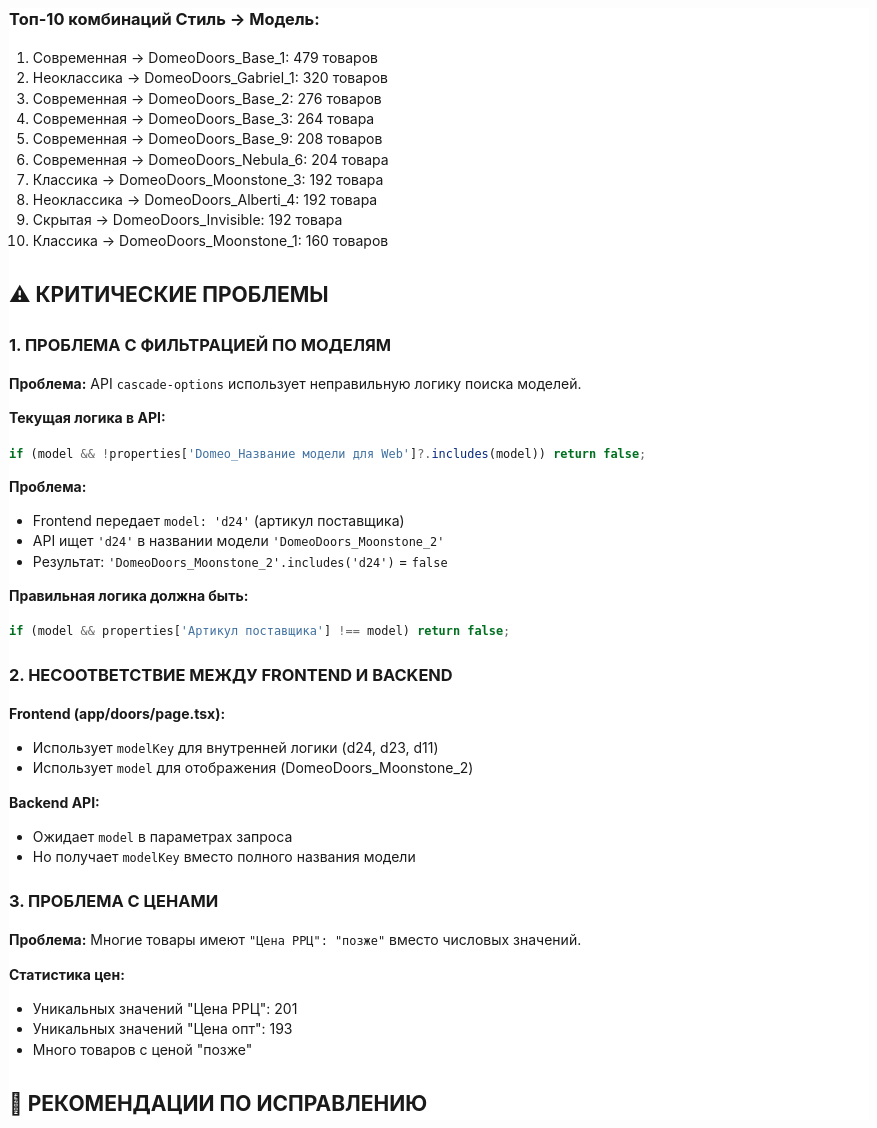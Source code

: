 ### Топ-10 комбинаций Стиль → Модель:
1. Современная → DomeoDoors_Base_1: 479 товаров
2. Неоклассика → DomeoDoors_Gabriel_1: 320 товаров
3. Современная → DomeoDoors_Base_2: 276 товаров
4. Современная → DomeoDoors_Base_3: 264 товара
5. Современная → DomeoDoors_Base_9: 208 товаров
6. Современная → DomeoDoors_Nebula_6: 204 товара
7. Классика → DomeoDoors_Moonstone_3: 192 товара
8. Неоклассика → DomeoDoors_Alberti_4: 192 товара
9. Скрытая → DomeoDoors_Invisible: 192 товара
10. Классика → DomeoDoors_Moonstone_1: 160 товаров

## ⚠️ КРИТИЧЕСКИЕ ПРОБЛЕМЫ

### 1. ПРОБЛЕМА С ФИЛЬТРАЦИЕЙ ПО МОДЕЛЯМ

**Проблема:** API `cascade-options` использует неправильную логику поиска моделей.

**Текущая логика в API:**
```typescript
if (model && !properties['Domeo_Название модели для Web']?.includes(model)) return false;
```

**Проблема:** 
- Frontend передает `model: 'd24'` (артикул поставщика)
- API ищет `'d24'` в названии модели `'DomeoDoors_Moonstone_2'`
- Результат: `'DomeoDoors_Moonstone_2'.includes('d24')` = `false`

**Правильная логика должна быть:**
```typescript
if (model && properties['Артикул поставщика'] !== model) return false;
```

### 2. НЕСООТВЕТСТВИЕ МЕЖДУ FRONTEND И BACKEND

**Frontend (app/doors/page.tsx):**
- Использует `modelKey` для внутренней логики (d24, d23, d11)
- Использует `model` для отображения (DomeoDoors_Moonstone_2)

**Backend API:**
- Ожидает `model` в параметрах запроса
- Но получает `modelKey` вместо полного названия модели

### 3. ПРОБЛЕМА С ЦЕНАМИ

**Проблема:** Многие товары имеют `"Цена РРЦ": "позже"` вместо числовых значений.

**Статистика цен:**
- Уникальных значений "Цена РРЦ": 201
- Уникальных значений "Цена опт": 193
- Много товаров с ценой "позже"

## 🔧 РЕКОМЕНДАЦИИ ПО ИСПРАВЛЕНИЮ
